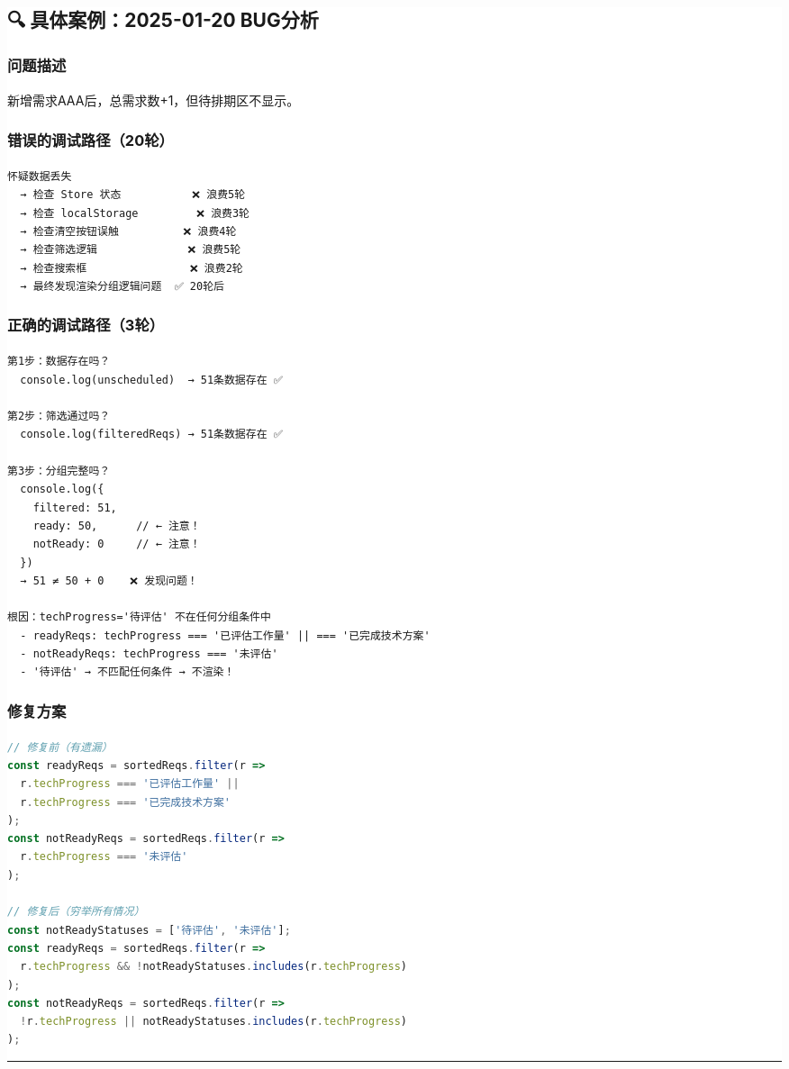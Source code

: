 
## 🔍 具体案例：2025-01-20 BUG分析

### 问题描述

新增需求AAA后，总需求数+1，但待排期区不显示。

### 错误的调试路径（20轮）

```
怀疑数据丢失
  → 检查 Store 状态           ❌ 浪费5轮
  → 检查 localStorage         ❌ 浪费3轮
  → 检查清空按钮误触          ❌ 浪费4轮
  → 检查筛选逻辑              ❌ 浪费5轮
  → 检查搜索框                ❌ 浪费2轮
  → 最终发现渲染分组逻辑问题  ✅ 20轮后
```

### 正确的调试路径（3轮）

```
第1步：数据存在吗？
  console.log(unscheduled)  → 51条数据存在 ✅

第2步：筛选通过吗？
  console.log(filteredReqs) → 51条数据存在 ✅

第3步：分组完整吗？
  console.log({
    filtered: 51,
    ready: 50,      // ← 注意！
    notReady: 0     // ← 注意！
  })
  → 51 ≠ 50 + 0    ❌ 发现问题！

根因：techProgress='待评估' 不在任何分组条件中
  - readyReqs: techProgress === '已评估工作量' || === '已完成技术方案'
  - notReadyReqs: techProgress === '未评估'
  - '待评估' → 不匹配任何条件 → 不渲染！
```

### 修复方案

```typescript
// 修复前（有遗漏）
const readyReqs = sortedReqs.filter(r =>
  r.techProgress === '已评估工作量' ||
  r.techProgress === '已完成技术方案'
);
const notReadyReqs = sortedReqs.filter(r =>
  r.techProgress === '未评估'
);

// 修复后（穷举所有情况）
const notReadyStatuses = ['待评估', '未评估'];
const readyReqs = sortedReqs.filter(r =>
  r.techProgress && !notReadyStatuses.includes(r.techProgress)
);
const notReadyReqs = sortedReqs.filter(r =>
  !r.techProgress || notReadyStatuses.includes(r.techProgress)
);
```

---